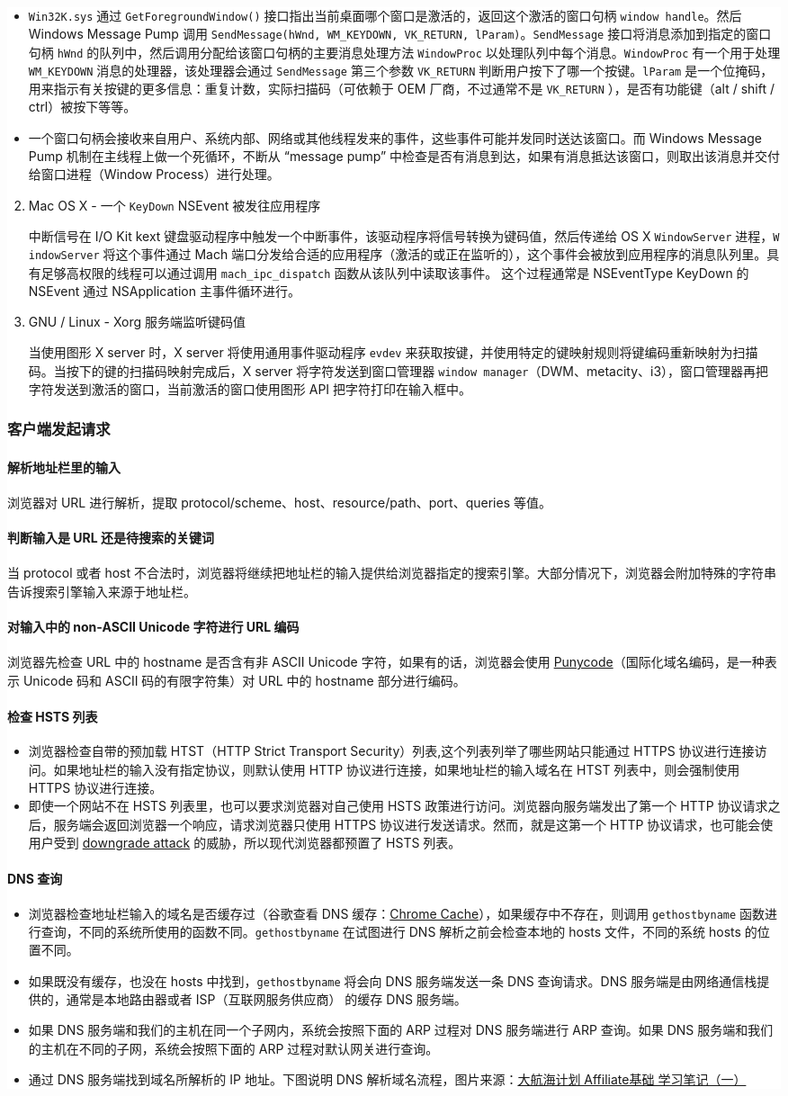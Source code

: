    - `Win32K.sys` 通过 `GetForegroundWindow()` 接口指出当前桌面哪个窗口是激活的，返回这个激活的窗口句柄 `window handle`。然后 Windows Message Pump 调用 `SendMessage(hWnd, WM_KEYDOWN, VK_RETURN, lParam)`。`SendMessage` 接口将消息添加到指定的窗口句柄 `hWnd` 的队列中，然后调用分配给该窗口句柄的主要消息处理方法 `WindowProc` 以处理队列中每个消息。`WindowProc` 有一个用于处理 `WM_KEYDOWN` 消息的处理器，该处理器会通过 `SendMessage` 第三个参数 `VK_RETURN` 判断用户按下了哪一个按键。`lParam` 是一个位掩码，用来指示有关按键的更多信息：重复计数，实际扫描码（可依赖于 OEM 厂商，不过通常不是 `VK_RETURN` ），是否有功能键（alt / shift / ctrl）被按下等等。

   - 一个窗口句柄会接收来自用户、系统内部、网络或其他线程发来的事件，这些事件可能并发同时送达该窗口。而 Windows Message Pump 机制在主线程上做一个死循环，不断从 “message pump” 中检查是否有消息到达，如果有消息抵达该窗口，则取出该消息并交付给窗口进程（Window Process）进行处理。

2. Mac OS X - 一个 `KeyDown` NSEvent 被发往应用程序

   中断信号在 I/O Kit kext 键盘驱动程序中触发一个中断事件，该驱动程序将信号转换为键码值，然后传递给 OS X `WindowServer`  进程，`WindowServer` 将这个事件通过 Mach 端口分发给合适的应用程序（激活的或正在监听的），这个事件会被放到应用程序的消息队列里。具有足够高权限的线程可以通过调用 `mach_ipc_dispatch` 函数从该队列中读取该事件。 这个过程通常是 NSEventType KeyDown 的 NSEvent 通过 NSApplication 主事件循环进行。

3. GNU / Linux - Xorg 服务端监听键码值

   当使用图形 X server 时，X server 将使用通用事件驱动程序 `evdev` 来获取按键，并使用特定的键映射规则将键编码重新映射为扫描码。当按下的键的扫描码映射完成后，X server 将字符发送到窗口管理器 `window manager`（DWM、metacity、i3），窗口管理器再把字符发送到激活的窗口，当前激活的窗口使用图形 API 把字符打印在输入框中。

### 客户端发起请求

#### 解析地址栏里的输入

浏览器对 URL 进行解析，提取 protocol/scheme、host、resource/path、port、queries 等值。

#### 判断输入是 URL 还是待搜索的关键词

当 protocol 或者 host 不合法时，浏览器将继续把地址栏的输入提供给浏览器指定的搜索引擎。大部分情况下，浏览器会附加特殊的字符串告诉搜索引擎输入来源于地址栏。

#### 对输入中的 non-ASCII Unicode 字符进行 URL 编码

浏览器先检查 URL 中的 hostname 是否含有非 ASCII Unicode 字符，如果有的话，浏览器会使用 [Punycode](https://en.wikipedia.org/wiki/Punycode)（国际化域名编码，是一种表示 Unicode 码和 ASCII 码的有限字符集）对 URL 中的 hostname 部分进行编码。

#### 检查 HSTS 列表

- 浏览器检查自带的预加载 HTST（HTTP Strict Transport Security）列表,这个列表列举了哪些网站只能通过 HTTPS 协议进行连接访问。如果地址栏的输入没有指定协议，则默认使用 HTTP 协议进行连接，如果地址栏的输入域名在 HTST 列表中，则会强制使用 HTTPS 协议进行连接。
- 即使一个网站不在 HSTS 列表里，也可以要求浏览器对自己使用 HSTS 政策进行访问。浏览器向服务端发出了第一个 HTTP 协议请求之后，服务端会返回浏览器一个响应，请求浏览器只使用 HTTPS 协议进行发送请求。然而，就是这第一个 HTTP 协议请求，也可能会使用户受到 [downgrade attack](http://en.wikipedia.org/wiki/SSL_stripping) 的威胁，所以现代浏览器都预置了 HSTS 列表。

#### DNS 查询

- 浏览器检查地址栏输入的域名是否缓存过（谷歌查看 DNS 缓存：[Chrome Cache](chrome://net-internals/#dns)），如果缓存中不存在，则调用 `gethostbyname` 函数进行查询，不同的系统所使用的函数不同。`gethostbyname` 在试图进行 DNS 解析之前会检查本地的 hosts 文件，不同的系统 hosts 的位置不同。

- 如果既没有缓存，也没在 hosts 中找到，`gethostbyname` 将会向 DNS 服务端发送一条 DNS 查询请求。DNS 服务端是由网络通信栈提供的，通常是本地路由器或者 ISP（互联网服务供应商） 的缓存 DNS 服务端。

- 如果 DNS 服务端和我们的主机在同一个子网内，系统会按照下面的 ARP 过程对 DNS 服务端进行 ARP 查询。如果 DNS 服务端和我们的主机在不同的子网，系统会按照下面的 ARP 过程对默认网关进行查询。

- 通过 DNS 服务端找到域名所解析的 IP 地址。下图说明 DNS 解析域名流程，图片来源：[大航海计划 Affiliate基础 学习笔记（一）](https://www.sunlightnotes.com/9.html)
